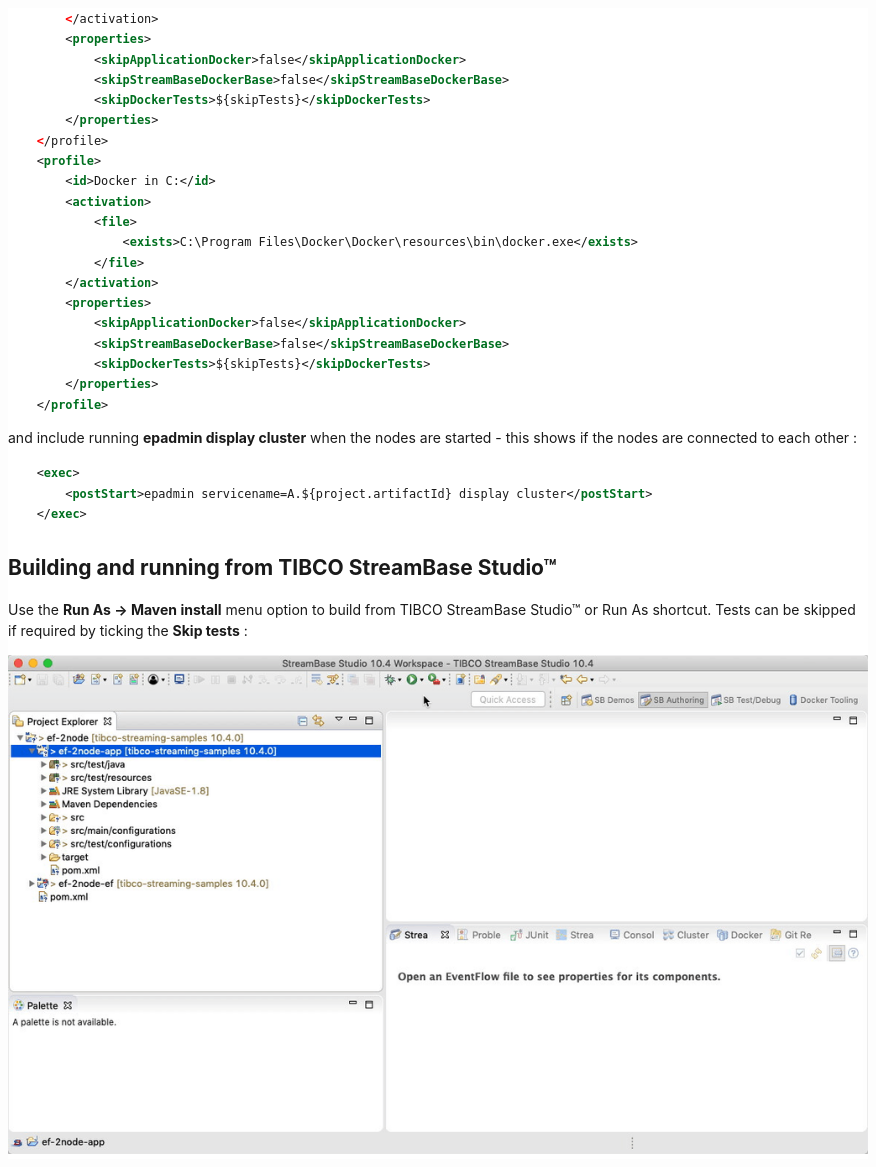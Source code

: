 ```xml
        </activation>
        <properties>
            <skipApplicationDocker>false</skipApplicationDocker>
            <skipStreamBaseDockerBase>false</skipStreamBaseDockerBase>
            <skipDockerTests>${skipTests}</skipDockerTests>
        </properties>
    </profile>
    <profile>
        <id>Docker in C:</id>
        <activation>
            <file>
                <exists>C:\Program Files\Docker\Docker\resources\bin\docker.exe</exists>
            </file>
        </activation>
        <properties>
            <skipApplicationDocker>false</skipApplicationDocker>
            <skipStreamBaseDockerBase>false</skipStreamBaseDockerBase>
            <skipDockerTests>${skipTests}</skipDockerTests>
        </properties>
    </profile>
``` 

and include running **epadmin display cluster** when the nodes are started - this shows if the nodes are connected to each other :

```xml
    <exec>
        <postStart>epadmin servicename=A.${project.artifactId} display cluster</postStart>
    </exec>
```

<a name="building-and-running-from-tibco-streambase-studio-trade"></a>

## Building and running from TIBCO StreamBase Studio&trade;

Use the **Run As -> Maven install** menu option to build from TIBCO StreamBase Studio&trade; or Run As shortcut.  Tests can
be skipped if required by ticking the **Skip tests** :

![maven](images/studio-build.gif)